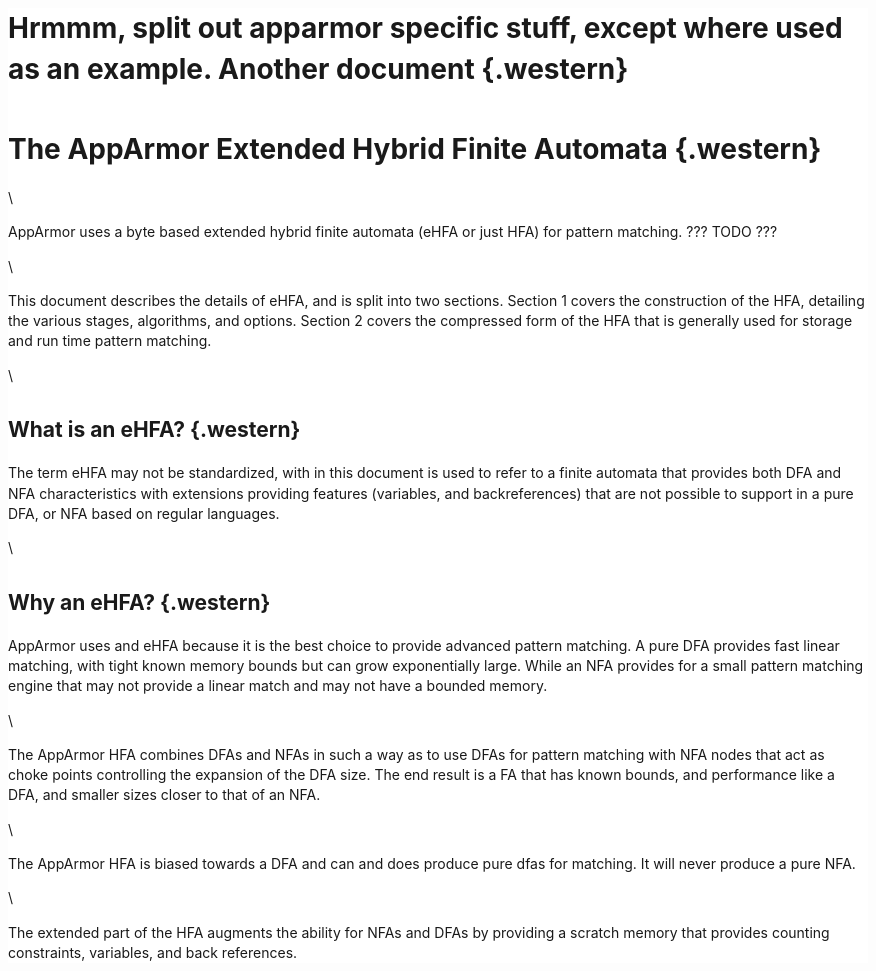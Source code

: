 Hrmmm, split out apparmor specific stuff, except where used as an example. Another document {.western}
===========================================================================================

The AppArmor Extended Hybrid Finite Automata {.western}
============================================

\

AppArmor uses a byte based extended hybrid finite automata (eHFA or just
HFA) for pattern matching. ??? TODO ???

\

This document describes the details of eHFA, and is split into two
sections. Section 1 covers the construction of the HFA, detailing the
various stages, algorithms, and options. Section 2 covers the compressed
form of the HFA that is generally used for storage and run time pattern
matching.

\

What is an eHFA? {.western}
----------------

The term eHFA may not be standardized, with in this document is used to
refer to a finite automata that provides both DFA and NFA
characteristics with extensions providing features (variables, and
backreferences) that are not possible to support in a pure DFA, or NFA
based on regular languages.

\

Why an eHFA? {.western}
------------

AppArmor uses and eHFA because it is the best choice to provide advanced
pattern matching. A pure DFA provides fast linear matching, with tight
known memory bounds but can grow exponentially large. While an NFA
provides for a small pattern matching engine that may not provide a
linear match and may not have a bounded memory.

\

The AppArmor HFA combines DFAs and NFAs in such a way as to use DFAs for
pattern matching with NFA nodes that act as choke points controlling the
expansion of the DFA size. The end result is a FA that has known bounds,
and performance like a DFA, and smaller sizes closer to that of an NFA.

\

The AppArmor HFA is biased towards a DFA and can and does produce pure
dfas for matching. It will never produce a pure NFA.

\

The extended part of the HFA augments the ability for NFAs and DFAs by
providing a scratch memory that provides counting constraints,
variables, and back references.
